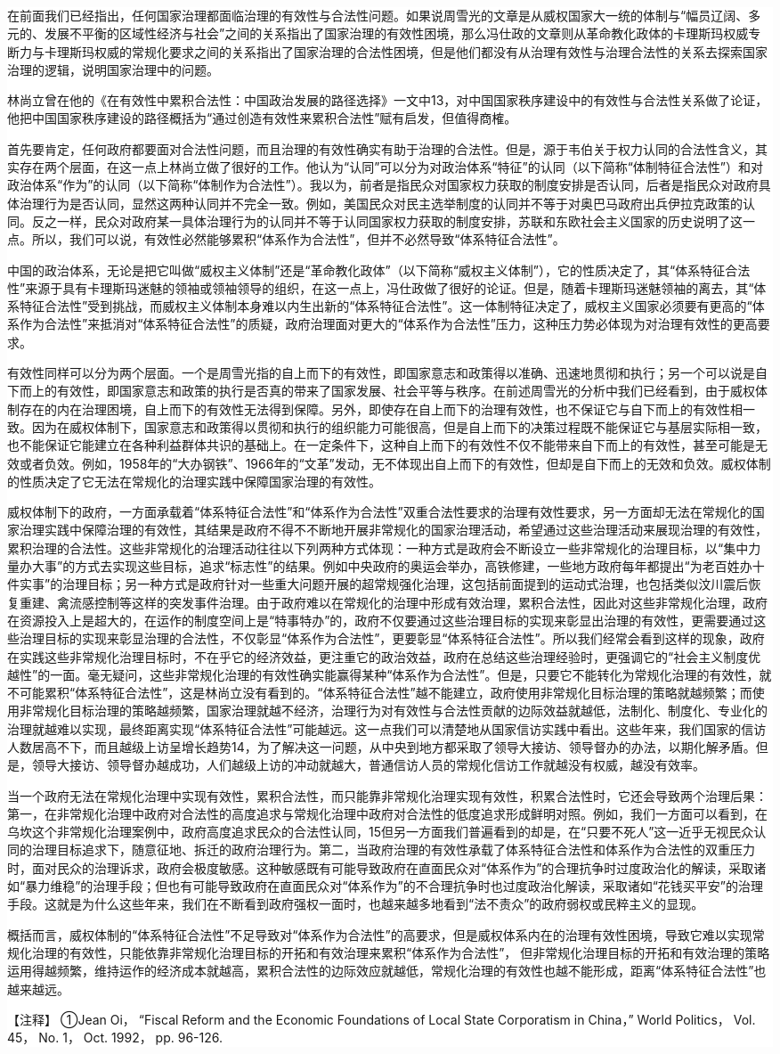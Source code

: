   </p>
  <p>
   在前面我们已经指出，任何国家治理都面临治理的有效性与合法性问题。如果说周雪光的文章是从威权国家大一统的体制与“幅员辽阔、多元的、发展不平衡的区域性经济与社会”之间的关系指出了国家治理的有效性困境，那么冯仕政的文章则从革命教化政体的卡理斯玛权威专断力与卡理斯玛权威的常规化要求之间的关系指出了国家治理的合法性困境，但是他们都没有从治理有效性与治理合法性的关系去探索国家治理的逻辑，说明国家治理中的问题。
  </p>
  <p>
   林尚立曾在他的《在有效性中累积合法性：中国政治发展的路径选择》一文中13，对中国国家秩序建设中的有效性与合法性关系做了论证，他把中国国家秩序建设的路径概括为“通过创造有效性来累积合法性”赋有启发，但值得商榷。
  </p>
  <p>
   首先要肯定，任何政府都要面对合法性问题，而且治理的有效性确实有助于治理的合法性。但是，源于韦伯关于权力认同的合法性含义，其实存在两个层面，在这一点上林尚立做了很好的工作。他认为“认同”可以分为对政治体系“特征”的认同（以下简称“体制特征合法性”）和对政治体系“作为”的认同（以下简称“体制作为合法性”）。我以为，前者是指民众对国家权力获取的制度安排是否认同，后者是指民众对政府具体治理行为是否认同，显然这两种认同并不完全一致。例如，美国民众对民主选举制度的认同并不等于对奥巴马政府出兵伊拉克政策的认同。反之一样，民众对政府某一具体治理行为的认同并不等于认同国家权力获取的制度安排，苏联和东欧社会主义国家的历史说明了这一点。所以，我们可以说，有效性必然能够累积“体系作为合法性”，但并不必然导致“体系特征合法性”。
  </p>
  <p>
   中国的政治体系，无论是把它叫做“威权主义体制”还是“革命教化政体”（以下简称“威权主义体制”），它的性质决定了，其“体系特征合法性”来源于具有卡理斯玛迷魅的领袖或领袖领导的组织，在这一点上，冯仕政做了很好的论证。但是，随着卡理斯玛迷魅领袖的离去，其“体系特征合法性”受到挑战，而威权主义体制本身难以内生出新的“体系特征合法性”。这一体制特征决定了，威权主义国家必须要有更高的“体系作为合法性”来抵消对“体系特征合法性”的质疑，政府治理面对更大的“体系作为合法性”压力，这种压力势必体现为对治理有效性的更高要求。
  </p>
  <p>
   有效性同样可以分为两个层面。一个是周雪光指的自上而下的有效性，即国家意志和政策得以准确、迅速地贯彻和执行；另一个可以说是自下而上的有效性，即国家意志和政策的执行是否真的带来了国家发展、社会平等与秩序。在前述周雪光的分析中我们已经看到，由于威权体制存在的内在治理困境，自上而下的有效性无法得到保障。另外，即使存在自上而下的治理有效性，也不保证它与自下而上的有效性相一致。因为在威权体制下，国家意志和政策得以贯彻和执行的组织能力可能很高，但是自上而下的决策过程既不能保证它与基层实际相一致，也不能保证它能建立在各种利益群体共识的基础上。在一定条件下，这种自上而下的有效性不仅不能带来自下而上的有效性，甚至可能是无效或者负效。例如，1958年的“大办钢铁”、1966年的“文革”发动，无不体现出自上而下的有效性，但却是自下而上的无效和负效。威权体制的性质决定了它无法在常规化的治理实践中保障国家治理的有效性。
  </p>
  <p>
   威权体制下的政府，一方面承载着“体系特征合法性”和“体系作为合法性”双重合法性要求的治理有效性要求，另一方面却无法在常规化的国家治理实践中保障治理的有效性，其结果是政府不得不不断地开展非常规化的国家治理活动，希望通过这些治理活动来展现治理的有效性，累积治理的合法性。这些非常规化的治理活动往往以下列两种方式体现：一种方式是政府会不断设立一些非常规化的治理目标，以“集中力量办大事”的方式去实现这些目标，追求“标志性”的结果。例如中央政府的奥运会举办，高铁修建，一些地方政府每年都提出“为老百姓办十件实事”的治理目标；另一种方式是政府针对一些重大问题开展的超常规强化治理，这包括前面提到的运动式治理，也包括类似汶川震后恢复重建、禽流感控制等这样的突发事件治理。由于政府难以在常规化的治理中形成有效治理，累积合法性，因此对这些非常规化治理，政府在资源投入上是超大的，在运作的制度空间上是“特事特办”的，政府不仅要通过这些治理目标的实现来彰显出治理的有效性，更需要通过这些治理目标的实现来彰显治理的合法性，不仅彰显“体系作为合法性”，更要彰显“体系特征合法性”。所以我们经常会看到这样的现象，政府在实践这些非常规化治理目标时，不在乎它的经济效益，更注重它的政治效益，政府在总结这些治理经验时，更强调它的“社会主义制度优越性”的一面。毫无疑问，这些非常规化治理的有效性确实能赢得某种“体系作为合法性”。但是，只要它不能转化为常规化治理的有效性，就不可能累积“体系特征合法性”，这是林尚立没有看到的。“体系特征合法性”越不能建立，政府使用非常规化目标治理的策略就越频繁；而使用非常规化目标治理的策略越频繁，国家治理就越不经济，治理行为对有效性与合法性贡献的边际效益就越低，法制化、制度化、专业化的治理就越难以实现，最终距离实现“体系特征合法性”可能越远。这一点我们可以清楚地从国家信访实践中看出。这些年来，我们国家的信访人数居高不下，而且越级上访呈增长趋势14，为了解决这一问题，从中央到地方都采取了领导大接访、领导督办的办法，以期化解矛盾。但是，领导大接访、领导督办越成功，人们越级上访的冲动就越大，普通信访人员的常规化信访工作就越没有权威，越没有效率。
  </p>
  <p>
   当一个政府无法在常规化治理中实现有效性，累积合法性，而只能靠非常规化治理实现有效性，积累合法性时，它还会导致两个治理后果：第一，在非常规化治理中政府对合法性的高度追求与常规化治理中政府对合法性的低度追求形成鲜明对照。例如，我们一方面可以看到，在乌坎这个非常规化治理案例中，政府高度追求民众的合法性认同，15但另一方面我们普遍看到的却是，在“只要不死人”这一近乎无视民众认同的治理目标追求下，随意征地、拆迁的政府治理行为。第二，当政府治理的有效性承载了体系特征合法性和体系作为合法性的双重压力时，面对民众的治理诉求，政府会极度敏感。这种敏感既有可能导致政府在直面民众对“体系作为”的合理抗争时过度政治化的解读，采取诸如“暴力维稳”的治理手段；但也有可能导致政府在直面民众对“体系作为”的不合理抗争时也过度政治化解读，采取诸如“花钱买平安”的治理手段。这就是为什么这些年来，我们在不断看到政府强权一面时，也越来越多地看到“法不责众”的政府弱权或民粹主义的显现。
  </p>
  <p>
   概括而言，威权体制的“体系特征合法性”不足导致对“体系作为合法性”的高要求，但是威权体系内在的治理有效性困境，导致它难以实现常规化治理的有效性，只能依靠非常规化治理目标的开拓和有效治理来累积“体系作为合法性”， 但非常规化治理目标的开拓和有效治理的策略运用得越频繁，维持运作的经济成本就越高，累积合法性的边际效应就越低，常规化治理的有效性也越不能形成，距离“体系特征合法性”也越来越远。
  </p>
 </div>
 <div class="content-keyword">
  <span class="content-abstract-text">
   【注释】
  </span>
  ①Jean Oi， “Fiscal Reform and the Economic Foundations of Local State Corporatism in China，” World Politics， Vol. 45， No. 1， Oct. 1992， pp. 96-126.
 </div>
</div>
